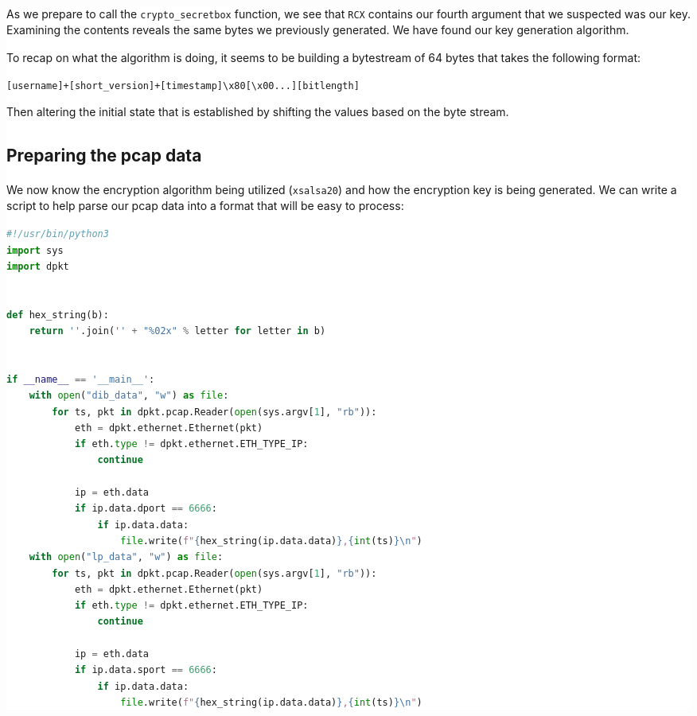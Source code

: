 As we prepare to call the `crypto_secretbox` function, we see that `RCX` contains our fourth argument that we suspected
was our key. Examining the contents reveals the same bytes we previously generated. We have found our key generation
algorithm.

To recap on what the algorithm is doing, it seems to be building a bytestream of 64 bytes that takes the following
format:

```
[username]+[short_version]+[timestamp]\x80[\x00...][bitlength]
```

Then altering the initial state that is established by shifting the values based on the byte stream.

## Preparing the pcap data

We now know the encryption algorithm being utilized (`xsalsa20`) and how the encryption key is being generated. We can
write a script to help parse our pcap data into a format that will be easy to process:

```python
#!/usr/bin/python3
import sys
import dpkt


def hex_string(b):
    return ''.join('' + "%02x" % letter for letter in b)


if __name__ == '__main__':
    with open("dib_data", "w") as file:
        for ts, pkt in dpkt.pcap.Reader(open(sys.argv[1], "rb")):
            eth = dpkt.ethernet.Ethernet(pkt)
            if eth.type != dpkt.ethernet.ETH_TYPE_IP:
                continue

            ip = eth.data
            if ip.data.dport == 6666:
                if ip.data.data:
                    file.write(f"{hex_string(ip.data.data)},{int(ts)}\n")
    with open("lp_data", "w") as file:
        for ts, pkt in dpkt.pcap.Reader(open(sys.argv[1], "rb")):
            eth = dpkt.ethernet.Ethernet(pkt)
            if eth.type != dpkt.ethernet.ETH_TYPE_IP:
                continue

            ip = eth.data
            if ip.data.sport == 6666:
                if ip.data.data:
                    file.write(f"{hex_string(ip.data.data)},{int(ts)}\n")
```
